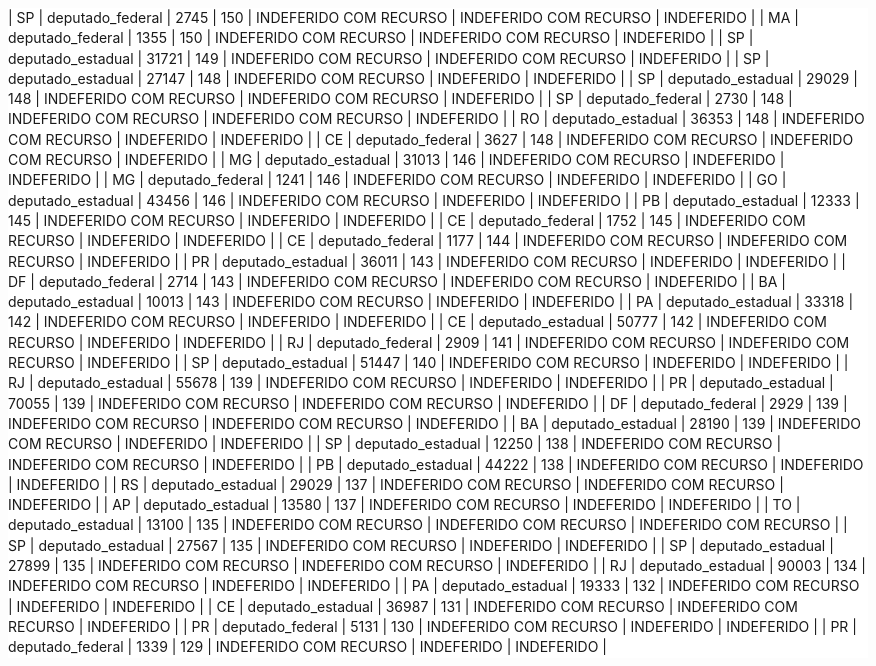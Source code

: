 | SP     | deputado_federal  | 2745   | 150            | INDEFERIDO COM RECURSO | INDEFERIDO COM RECURSO | INDEFERIDO             |
| MA     | deputado_federal  | 1355   | 150            | INDEFERIDO COM RECURSO | INDEFERIDO COM RECURSO | INDEFERIDO             |
| SP     | deputado_estadual | 31721  | 149            | INDEFERIDO COM RECURSO | INDEFERIDO COM RECURSO | INDEFERIDO             |
| SP     | deputado_estadual | 27147  | 148            | INDEFERIDO COM RECURSO | INDEFERIDO             | INDEFERIDO             |
| SP     | deputado_estadual | 29029  | 148            | INDEFERIDO COM RECURSO | INDEFERIDO COM RECURSO | INDEFERIDO             |
| SP     | deputado_federal  | 2730   | 148            | INDEFERIDO COM RECURSO | INDEFERIDO COM RECURSO | INDEFERIDO             |
| RO     | deputado_estadual | 36353  | 148            | INDEFERIDO COM RECURSO | INDEFERIDO             | INDEFERIDO             |
| CE     | deputado_federal  | 3627   | 148            | INDEFERIDO COM RECURSO | INDEFERIDO COM RECURSO | INDEFERIDO             |
| MG     | deputado_estadual | 31013  | 146            | INDEFERIDO COM RECURSO | INDEFERIDO             | INDEFERIDO             |
| MG     | deputado_federal  | 1241   | 146            | INDEFERIDO COM RECURSO | INDEFERIDO             | INDEFERIDO             |
| GO     | deputado_estadual | 43456  | 146            | INDEFERIDO COM RECURSO | INDEFERIDO             | INDEFERIDO             |
| PB     | deputado_estadual | 12333  | 145            | INDEFERIDO COM RECURSO | INDEFERIDO             | INDEFERIDO             |
| CE     | deputado_federal  | 1752   | 145            | INDEFERIDO COM RECURSO | INDEFERIDO             | INDEFERIDO             |
| CE     | deputado_federal  | 1177   | 144            | INDEFERIDO COM RECURSO | INDEFERIDO COM RECURSO | INDEFERIDO             |
| PR     | deputado_estadual | 36011  | 143            | INDEFERIDO COM RECURSO | INDEFERIDO             | INDEFERIDO             |
| DF     | deputado_federal  | 2714   | 143            | INDEFERIDO COM RECURSO | INDEFERIDO COM RECURSO | INDEFERIDO             |
| BA     | deputado_estadual | 10013  | 143            | INDEFERIDO COM RECURSO | INDEFERIDO             | INDEFERIDO             |
| PA     | deputado_estadual | 33318  | 142            | INDEFERIDO COM RECURSO | INDEFERIDO             | INDEFERIDO             |
| CE     | deputado_estadual | 50777  | 142            | INDEFERIDO COM RECURSO | INDEFERIDO             | INDEFERIDO             |
| RJ     | deputado_federal  | 2909   | 141            | INDEFERIDO COM RECURSO | INDEFERIDO COM RECURSO | INDEFERIDO             |
| SP     | deputado_estadual | 51447  | 140            | INDEFERIDO COM RECURSO | INDEFERIDO             | INDEFERIDO             |
| RJ     | deputado_estadual | 55678  | 139            | INDEFERIDO COM RECURSO | INDEFERIDO             | INDEFERIDO             |
| PR     | deputado_estadual | 70055  | 139            | INDEFERIDO COM RECURSO | INDEFERIDO COM RECURSO | INDEFERIDO             |
| DF     | deputado_federal  | 2929   | 139            | INDEFERIDO COM RECURSO | INDEFERIDO COM RECURSO | INDEFERIDO             |
| BA     | deputado_estadual | 28190  | 139            | INDEFERIDO COM RECURSO | INDEFERIDO             | INDEFERIDO             |
| SP     | deputado_estadual | 12250  | 138            | INDEFERIDO COM RECURSO | INDEFERIDO COM RECURSO | INDEFERIDO             |
| PB     | deputado_estadual | 44222  | 138            | INDEFERIDO COM RECURSO | INDEFERIDO             | INDEFERIDO             |
| RS     | deputado_estadual | 29029  | 137            | INDEFERIDO COM RECURSO | INDEFERIDO COM RECURSO | INDEFERIDO             |
| AP     | deputado_estadual | 13580  | 137            | INDEFERIDO COM RECURSO | INDEFERIDO             | INDEFERIDO             |
| TO     | deputado_estadual | 13100  | 135            | INDEFERIDO COM RECURSO | INDEFERIDO COM RECURSO | INDEFERIDO COM RECURSO |
| SP     | deputado_estadual | 27567  | 135            | INDEFERIDO COM RECURSO | INDEFERIDO             | INDEFERIDO             |
| SP     | deputado_estadual | 27899  | 135            | INDEFERIDO COM RECURSO | INDEFERIDO COM RECURSO | INDEFERIDO             |
| RJ     | deputado_estadual | 90003  | 134            | INDEFERIDO COM RECURSO | INDEFERIDO             | INDEFERIDO             |
| PA     | deputado_estadual | 19333  | 132            | INDEFERIDO COM RECURSO | INDEFERIDO             | INDEFERIDO             |
| CE     | deputado_estadual | 36987  | 131            | INDEFERIDO COM RECURSO | INDEFERIDO COM RECURSO | INDEFERIDO             |
| PR     | deputado_federal  | 5131   | 130            | INDEFERIDO COM RECURSO | INDEFERIDO             | INDEFERIDO             |
| PR     | deputado_federal  | 1339   | 129            | INDEFERIDO COM RECURSO | INDEFERIDO             | INDEFERIDO             |